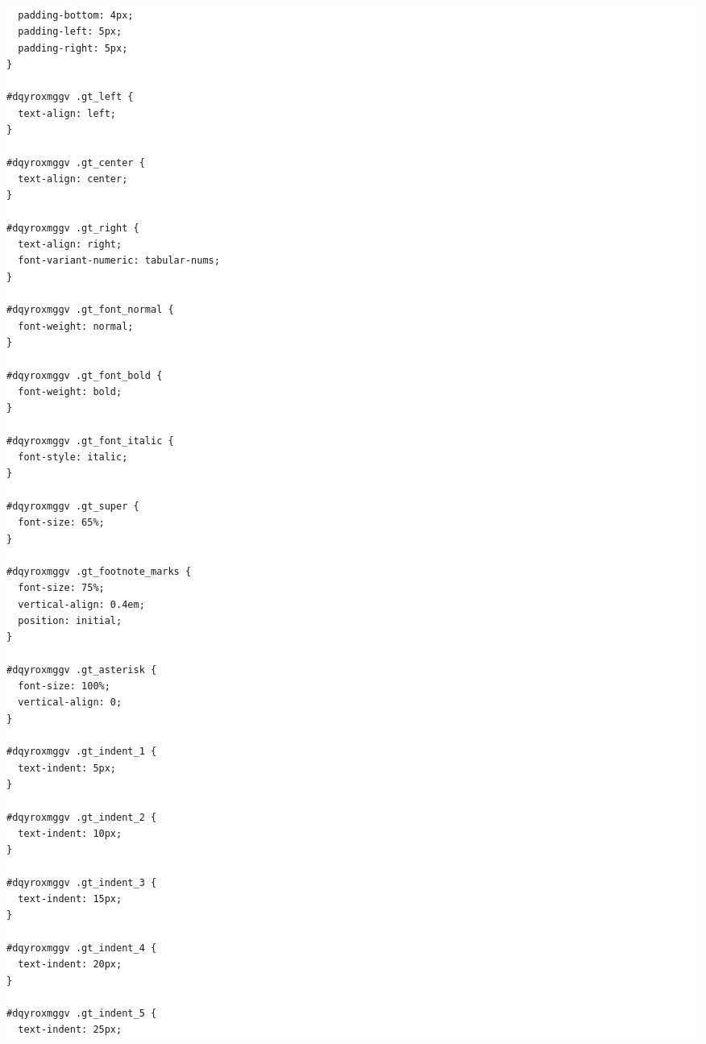 ```{=html}
  padding-bottom: 4px;
  padding-left: 5px;
  padding-right: 5px;
}

#dqyroxmggv .gt_left {
  text-align: left;
}

#dqyroxmggv .gt_center {
  text-align: center;
}

#dqyroxmggv .gt_right {
  text-align: right;
  font-variant-numeric: tabular-nums;
}

#dqyroxmggv .gt_font_normal {
  font-weight: normal;
}

#dqyroxmggv .gt_font_bold {
  font-weight: bold;
}

#dqyroxmggv .gt_font_italic {
  font-style: italic;
}

#dqyroxmggv .gt_super {
  font-size: 65%;
}

#dqyroxmggv .gt_footnote_marks {
  font-size: 75%;
  vertical-align: 0.4em;
  position: initial;
}

#dqyroxmggv .gt_asterisk {
  font-size: 100%;
  vertical-align: 0;
}

#dqyroxmggv .gt_indent_1 {
  text-indent: 5px;
}

#dqyroxmggv .gt_indent_2 {
  text-indent: 10px;
}

#dqyroxmggv .gt_indent_3 {
  text-indent: 15px;
}

#dqyroxmggv .gt_indent_4 {
  text-indent: 20px;
}

#dqyroxmggv .gt_indent_5 {
  text-indent: 25px;
```